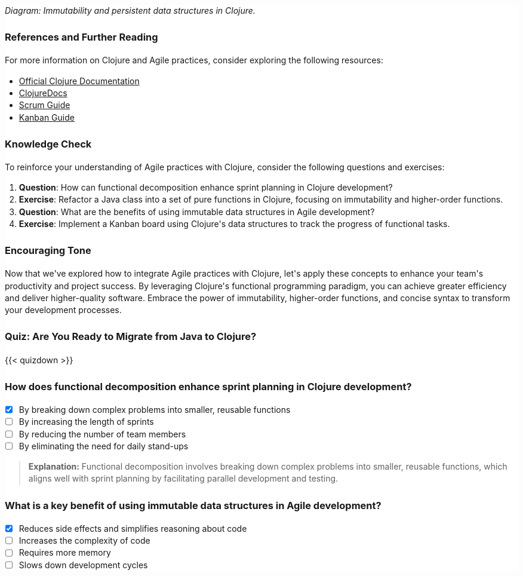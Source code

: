 *Diagram: Immutability and persistent data structures in Clojure.*

### References and Further Reading

For more information on Clojure and Agile practices, consider exploring the following resources:

- [Official Clojure Documentation](https://clojure.org/)
- [ClojureDocs](https://clojuredocs.org/)
- [Scrum Guide](https://www.scrumguides.org/)
- [Kanban Guide](https://kanbanize.com/kanban-resources/getting-started/what-is-kanban)

### Knowledge Check

To reinforce your understanding of Agile practices with Clojure, consider the following questions and exercises:

1. **Question**: How can functional decomposition enhance sprint planning in Clojure development?
2. **Exercise**: Refactor a Java class into a set of pure functions in Clojure, focusing on immutability and higher-order functions.
3. **Question**: What are the benefits of using immutable data structures in Agile development?
4. **Exercise**: Implement a Kanban board using Clojure's data structures to track the progress of functional tasks.

### Encouraging Tone

Now that we've explored how to integrate Agile practices with Clojure, let's apply these concepts to enhance your team's productivity and project success. By leveraging Clojure's functional programming paradigm, you can achieve greater efficiency and deliver higher-quality software. Embrace the power of immutability, higher-order functions, and concise syntax to transform your development processes.

### Quiz: Are You Ready to Migrate from Java to Clojure?

{{< quizdown >}}

### How does functional decomposition enhance sprint planning in Clojure development?

- [x] By breaking down complex problems into smaller, reusable functions
- [ ] By increasing the length of sprints
- [ ] By reducing the number of team members
- [ ] By eliminating the need for daily stand-ups

> **Explanation:** Functional decomposition involves breaking down complex problems into smaller, reusable functions, which aligns well with sprint planning by facilitating parallel development and testing.

### What is a key benefit of using immutable data structures in Agile development?

- [x] Reduces side effects and simplifies reasoning about code
- [ ] Increases the complexity of code
- [ ] Requires more memory
- [ ] Slows down development cycles
